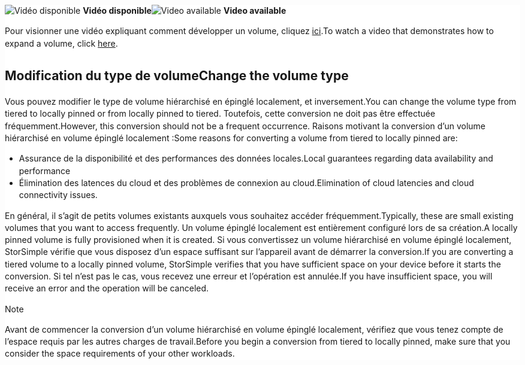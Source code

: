 <span data-ttu-id="23752-258">![Vidéo disponible](./media/storsimple-manage-volumes-u2/Video_icon.png) **Vidéo disponible**</span><span class="sxs-lookup"><span data-stu-id="23752-258">![Video available](./media/storsimple-manage-volumes-u2/Video_icon.png) **Video available**</span></span>

<span data-ttu-id="23752-259">Pour visionner une vidéo expliquant comment développer un volume, cliquez [ici](https://azure.microsoft.com/documentation/videos/expand-a-storsimple-volume/).</span><span class="sxs-lookup"><span data-stu-id="23752-259">To watch a video that demonstrates how to expand a volume, click [here](https://azure.microsoft.com/documentation/videos/expand-a-storsimple-volume/).</span></span>

## <a name="change-the-volume-type"></a><span data-ttu-id="23752-260">Modification du type de volume</span><span class="sxs-lookup"><span data-stu-id="23752-260">Change the volume type</span></span>
<span data-ttu-id="23752-261">Vous pouvez modifier le type de volume hiérarchisé en épinglé localement, et inversement.</span><span class="sxs-lookup"><span data-stu-id="23752-261">You can change the volume type from tiered to locally pinned or from locally pinned to tiered.</span></span> <span data-ttu-id="23752-262">Toutefois, cette conversion ne doit pas être effectuée fréquemment.</span><span class="sxs-lookup"><span data-stu-id="23752-262">However, this conversion should not be a frequent occurrence.</span></span> <span data-ttu-id="23752-263">Raisons motivant la conversion d’un volume hiérarchisé en volume épinglé localement :</span><span class="sxs-lookup"><span data-stu-id="23752-263">Some reasons for converting a volume from tiered to locally pinned are:</span></span>

* <span data-ttu-id="23752-264">Assurance de la disponibilité et des performances des données locales.</span><span class="sxs-lookup"><span data-stu-id="23752-264">Local guarantees regarding data availability and performance</span></span>
* <span data-ttu-id="23752-265">Élimination des latences du cloud et des problèmes de connexion au cloud.</span><span class="sxs-lookup"><span data-stu-id="23752-265">Elimination of cloud latencies and cloud connectivity issues.</span></span>

<span data-ttu-id="23752-266">En général, il s’agit de petits volumes existants auxquels vous souhaitez accéder fréquemment.</span><span class="sxs-lookup"><span data-stu-id="23752-266">Typically, these are small existing volumes that you want to access frequently.</span></span> <span data-ttu-id="23752-267">Un volume épinglé localement est entièrement configuré lors de sa création.</span><span class="sxs-lookup"><span data-stu-id="23752-267">A locally pinned volume is fully provisioned when it is created.</span></span> <span data-ttu-id="23752-268">Si vous convertissez un volume hiérarchisé en volume épinglé localement, StorSimple vérifie que vous disposez d’un espace suffisant sur l’appareil avant de démarrer la conversion.</span><span class="sxs-lookup"><span data-stu-id="23752-268">If you are converting a tiered volume to a locally pinned volume, StorSimple verifies that you have sufficient space on your device before it starts the conversion.</span></span> <span data-ttu-id="23752-269">Si tel n’est pas le cas, vous recevez une erreur et l’opération est annulée.</span><span class="sxs-lookup"><span data-stu-id="23752-269">If you have insufficient space, you will receive an error and the operation will be canceled.</span></span> 

> [!NOTE]
> <span data-ttu-id="23752-270">Avant de commencer la conversion d’un volume hiérarchisé en volume épinglé localement, vérifiez que vous tenez compte de l’espace requis par les autres charges de travail.</span><span class="sxs-lookup"><span data-stu-id="23752-270">Before you begin a conversion from tiered to locally pinned, make sure that you consider the space requirements of your other workloads.</span></span> 
> 
> 
